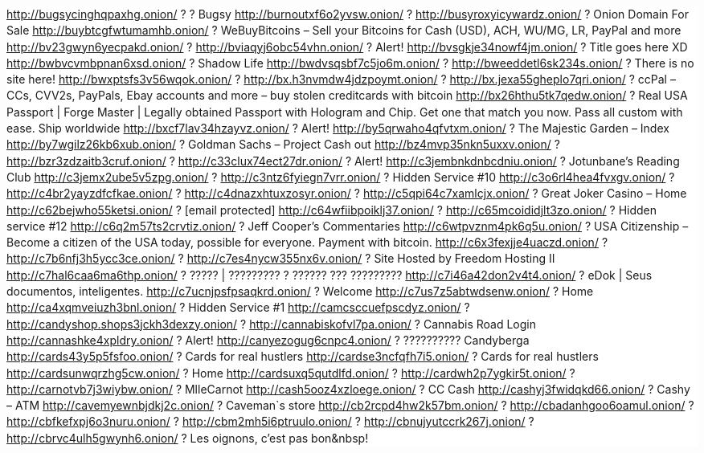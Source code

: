 http://bugsycinghqpaxhg.onion/ ? ? Bugsy
http://burnoutxf6o2yvsw.onion/ ?
http://busyroxyicywardz.onion/ ? Onion Domain For Sale
http://buybtcgfwtumamhb.onion/ ? WeBuyBitcoins – Sell your Bitcoins for Cash (USD), ACH, WU/MG, LR, PayPal and more
http://bv23gwyn6yecpakd.onion/ ?
http://bviaqyj6obc54vhn.onion/ ? Alert!
http://bvsgkje34nowf4jm.onion/ ? Title goes here XD
http://bwbvcvmbpnan6xsd.onion/ ? Shadow Life
http://bwdvsqsbf7c5jo6m.onion/ ?
http://bweeddetl6sk234s.onion/ ? There is no site here!
http://bwxptsfs3v56wqok.onion/ ?
http://bx.h3nvmdw4jdzpoymt.onion/ ?
http://bx.jexa55gheplo7qri.onion/ ? ccPal – CCs, CVV2s, PayPals, Ebay accounts and more – buy stolen creditcards with bitcoin
http://bx26hthu5tk7qedw.onion/ ? Real USA Passport | Forge Master | Legally obtained Passport with Hologram and Chip. Get one that match you now. Pass all custom with ease. Ship worldwide
http://bxcf7lav34hzayvz.onion/ ? Alert!
http://by5qrwaho4qfvtxm.onion/ ? The Majestic Garden – Index
http://by7wgilz26kb6xub.onion/ ? Goldman Sachs – Project Cash out
http://bz4mvp35nkn5uxxv.onion/ ?
http://bzr3zdzaitb3cruf.onion/ ?
http://c33clux74ect27dr.onion/ ? Alert!
http://c3jembnkdnbcdniu.onion/ ? Jotunbane’s Reading Club
http://c3jemx2ube5v5zpg.onion/ ?
http://c3ntz6fyiegn7vrr.onion/ ? Hidden Service #10
http://c3o6rl4hea4fvxgv.onion/ ?
http://c4br2yayzdfcfkae.onion/ ?
http://c4dnazxhtuxzosyr.onion/ ?
http://c5qpi64c7xamlcjx.onion/ ? Great Joker Casino – Home
http://c62bejwho55ketsi.onion/ ? [email protected]
http://c64wfiibpoiklj37.onion/ ?
http://c65mcoididjlt3zo.onion/ ? Hidden service #12
http://c6q2m57ts2crvtiz.onion/ ? Jeff Cooper’s Commentaries
http://c6wtpvznm4pk6q5u.onion/ ? USA Citizenship – Become a citizen of the USA today, possible for everyone. Payment with bitcoin.
http://c6x3fexjje4uaczd.onion/ ?
http://c7b6nfj3h5ycc3ce.onion/ ?
http://c7es4nycw355nx6v.onion/ ? Site Hosted by Freedom Hosting II
http://c7hal6caa6ma6thp.onion/ ? ????? | ????????? ? ?????? ??? ?????????
http://c7i46a42don2v4t4.onion/ ? eDok | Seus documentos, inteligentes.
http://c7ucnjpsfpsaqkrd.onion/ ? Welcome
http://c7us7z5abtwdsenw.onion/ ? Home
http://ca4xqmveiuzh3bnl.onion/ ? Hidden Service #1
http://camcsccuefpscdyz.onion/ ?
http://candyshop.shops3jckh3dexzy.onion/ ?
http://cannabiskofvl7pa.onion/ ? Cannabis Road Login
http://cannashke4xpldry.onion/ ? Alert!
http://canyezogug6cnpc4.onion/ ? ?????????? Candyberga
http://cards43y5p5fsfoo.onion/ ? Cards for real hustlers
http://cardse3ncfqfh7i5.onion/ ? Cards for real hustlers
http://cardsunwqrzhg5cw.onion/ ? Home
http://cardsuxq5qutdlfd.onion/ ?
http://cardwh2p7ygkir5t.onion/ ?
http://carnotvb7j3wiybw.onion/ ? MlleCarnot
http://cash5ooz4xzloege.onion/ ? CC Cash
http://cashyj3fwidqkd66.onion/ ? Cashy – ATM
http://cavemyewnbjdkj2c.onion/ ? Caveman`s store
http://cb2rcpd4hw2k57bm.onion/ ?
http://cbadanhgoo6oamul.onion/ ?
http://cbfkefxpj6o3nuru.onion/ ?
http://cbm2mh5i6ptruulo.onion/ ?
http://cbnujyutccrk267j.onion/ ?
http://cbrvc4ulh5gwynh6.onion/ ? Les oignons, c’est pas bon&nbsp!